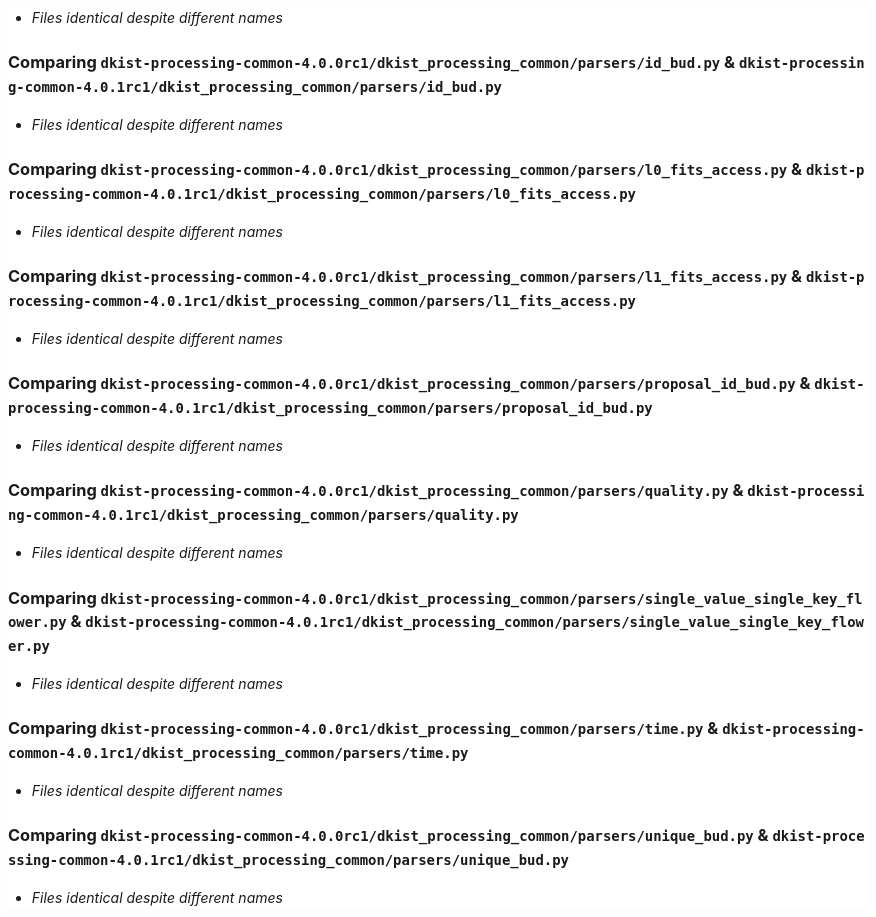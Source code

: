  * *Files identical despite different names*

### Comparing `dkist-processing-common-4.0.0rc1/dkist_processing_common/parsers/id_bud.py` & `dkist-processing-common-4.0.1rc1/dkist_processing_common/parsers/id_bud.py`

 * *Files identical despite different names*

### Comparing `dkist-processing-common-4.0.0rc1/dkist_processing_common/parsers/l0_fits_access.py` & `dkist-processing-common-4.0.1rc1/dkist_processing_common/parsers/l0_fits_access.py`

 * *Files identical despite different names*

### Comparing `dkist-processing-common-4.0.0rc1/dkist_processing_common/parsers/l1_fits_access.py` & `dkist-processing-common-4.0.1rc1/dkist_processing_common/parsers/l1_fits_access.py`

 * *Files identical despite different names*

### Comparing `dkist-processing-common-4.0.0rc1/dkist_processing_common/parsers/proposal_id_bud.py` & `dkist-processing-common-4.0.1rc1/dkist_processing_common/parsers/proposal_id_bud.py`

 * *Files identical despite different names*

### Comparing `dkist-processing-common-4.0.0rc1/dkist_processing_common/parsers/quality.py` & `dkist-processing-common-4.0.1rc1/dkist_processing_common/parsers/quality.py`

 * *Files identical despite different names*

### Comparing `dkist-processing-common-4.0.0rc1/dkist_processing_common/parsers/single_value_single_key_flower.py` & `dkist-processing-common-4.0.1rc1/dkist_processing_common/parsers/single_value_single_key_flower.py`

 * *Files identical despite different names*

### Comparing `dkist-processing-common-4.0.0rc1/dkist_processing_common/parsers/time.py` & `dkist-processing-common-4.0.1rc1/dkist_processing_common/parsers/time.py`

 * *Files identical despite different names*

### Comparing `dkist-processing-common-4.0.0rc1/dkist_processing_common/parsers/unique_bud.py` & `dkist-processing-common-4.0.1rc1/dkist_processing_common/parsers/unique_bud.py`

 * *Files identical despite different names*

